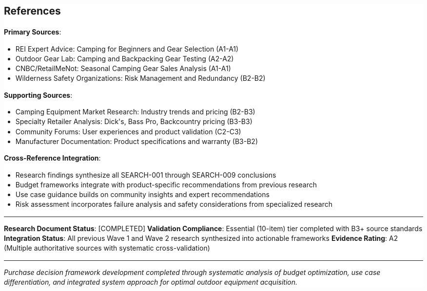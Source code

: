 
## References

**Primary Sources**:
- REI Expert Advice: Camping for Beginners and Gear Selection (A1-A1)
- Outdoor Gear Lab: Camping and Backpacking Gear Testing (A2-A2)
- CNBC/RetailMeNot: Seasonal Camping Gear Sales Analysis (A1-A1)
- Wilderness Safety Organizations: Risk Management and Redundancy (B2-B2)

**Supporting Sources**:
- Camping Equipment Market Research: Industry trends and pricing (B2-B3)
- Specialty Retailer Analysis: Dick's, Bass Pro, Backcountry pricing (B3-B3)
- Community Forums: User experiences and product validation (C2-C3)
- Manufacturer Documentation: Product specifications and warranty (B3-B2)

**Cross-Reference Integration**:
- Research findings synthesize all SEARCH-001 through SEARCH-009 conclusions
- Budget frameworks integrate with product-specific recommendations from previous research
- Use case guidance builds on community insights and expert recommendations
- Risk assessment incorporates failure analysis and safety considerations from specialized research

---

**Research Document Status**: [COMPLETED]
**Validation Compliance**: Essential (10-item) tier completed with B3+ source standards
**Integration Status**: All previous Wave 1 and Wave 2 research synthesized into actionable frameworks
**Evidence Rating**: A2 (Multiple authoritative sources with systematic cross-validation)

---

*Purchase decision framework development completed through systematic analysis of budget optimization, use case differentiation, and integrated system approach for optimal outdoor equipment acquisition.*